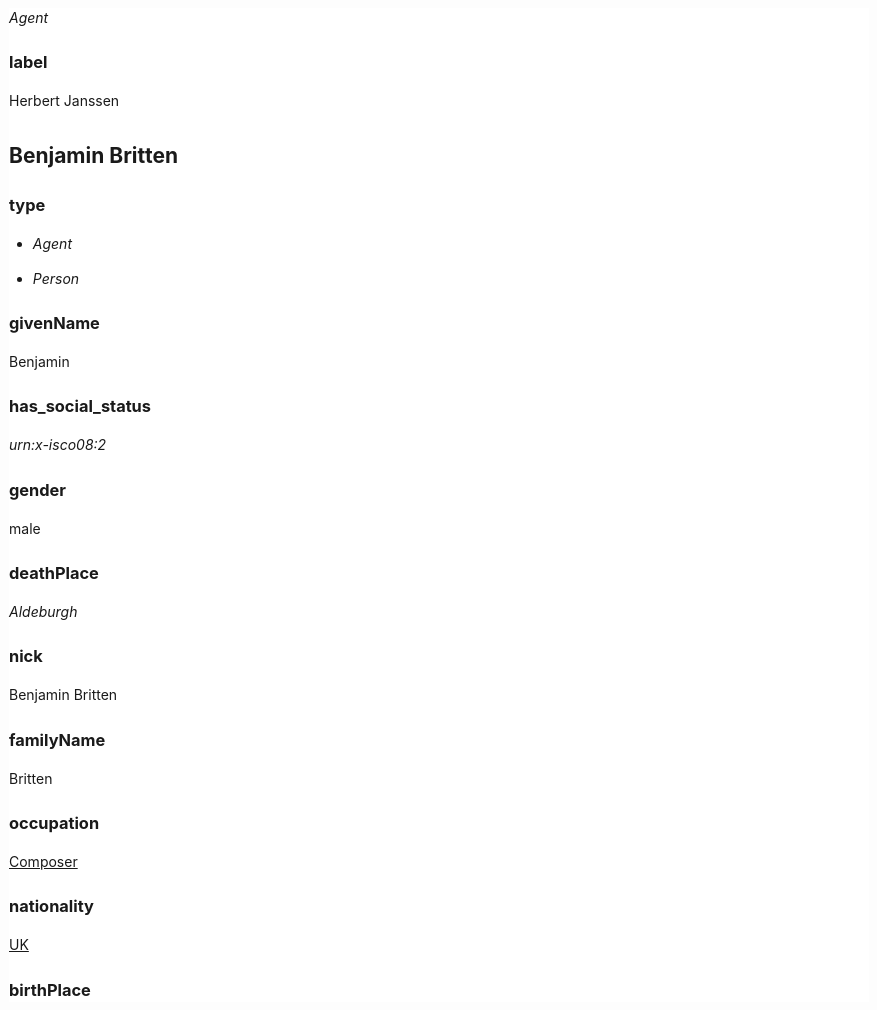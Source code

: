 
*Agent*

### label


Herbert Janssen

## Benjamin Britten

### type

 - *Agent*

 - *Person*

### givenName


Benjamin

### has_social_status


*urn:x-isco08:2*

### gender


male

### deathPlace


*Aldeburgh*

### nick


Benjamin Britten

### familyName


Britten

### occupation


[Composer](#Composer)

### nationality


[UK](#UK)

### birthPlace
